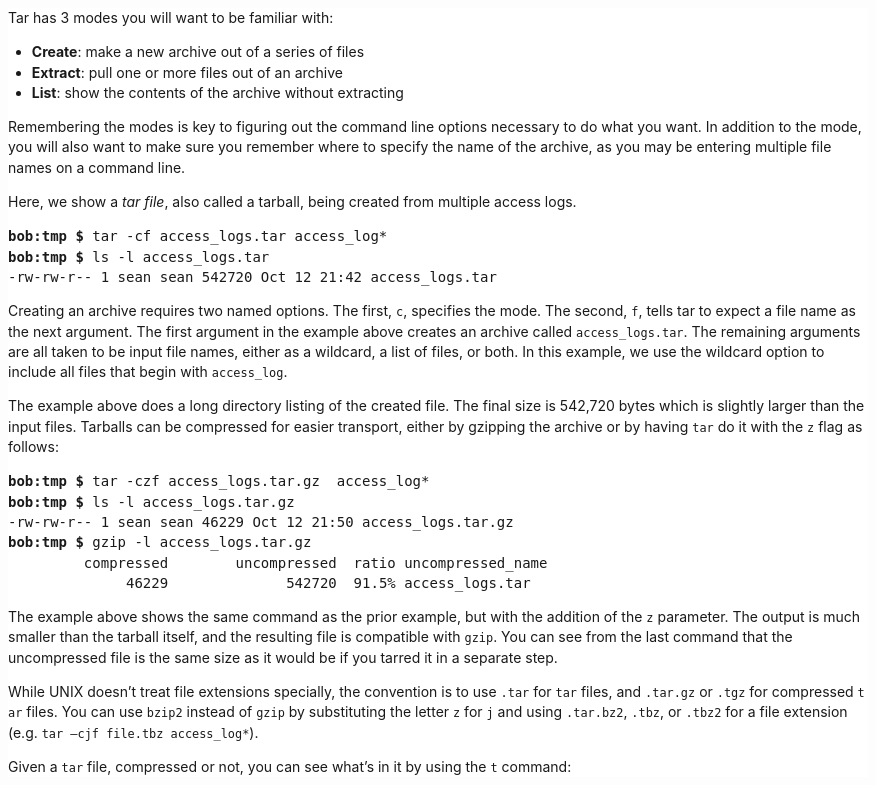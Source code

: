 <p>Tar has 3 modes you will want to be familiar with:</p>
<ul type="disc" class="">
<li>
<strong>Create</strong>:  make a new archive out of a series of files</li>
<li>
<strong>Extract</strong>:  pull one or more files out of an archive</li>
<li>
<strong>List</strong>:  show the contents of the archive without extracting</li>
</ul>

<p>Remembering the modes is key to figuring out the command line options necessary to do what you want.  In addition to the mode, you will also want to make sure you remember where to specify the name of the archive, as you may be entering multiple file names on a command line.</p>

<p>Here, we show a <var>tar file</var>, also called a tarball, being created from multiple access logs.</p>

<pre class="config"><strong>bob:tmp $</strong> tar -cf access_logs.tar access_log*
<strong>bob:tmp $</strong> ls -l access_logs.tar
-rw-rw-r-- 1 sean sean 542720 Oct 12 21:42 access_logs.tar
</pre>

<p>Creating an archive requires two named options.  The first, <code>c</code>, specifies the mode. The second, <code>f</code>, tells tar to expect a file name as the next argument. The first argument in the example above creates an archive called <code class="console">access_logs.tar</code>.  The remaining arguments are all taken to be input file names, either as a wildcard, a list of files, or both.  In this example, we use the wildcard option to include all files that begin with <code class="console">access_log</code>.</p>

<p>The example above does a long directory listing of the created file.  The final size is 542,720 bytes which is slightly larger than the input files. Tarballs can be compressed for easier transport, either by gzipping the archive or by having <code>tar</code> do it with the <code>z</code> flag as follows:</p>

<pre class="config"><strong>bob:tmp $</strong> tar -czf access_logs.tar.gz  access_log*
<strong>bob:tmp $</strong> ls -l access_logs.tar.gz
-rw-rw-r-- 1 sean sean 46229 Oct 12 21:50 access_logs.tar.gz
<strong>bob:tmp $</strong> gzip -l access_logs.tar.gz
         compressed        uncompressed  ratio uncompressed_name
              46229              542720  91.5% access_logs.tar
</pre>

<p>The example above shows the same command as the prior example, but with the addition of the <code>z</code> parameter.  The output is much smaller than the tarball itself, and the resulting file is compatible with <code>gzip</code>. You can see from the last command that the uncompressed file is the same size as it would be if you tarred it in a separate step.</p>

<p>While UNIX doesn’t treat file extensions specially, the convention is to use <code class="console">.tar</code> for <code>tar</code> files, and <code class="console">.tar.gz</code> or <code class="console">.tgz</code> for compressed <code>tar</code> files. You can use <code>bzip2</code> instead of <code>gzip</code> by substituting the letter <code>z</code> for <code>j</code> and using <code class="console">.tar.bz2</code>, <code class="console">.tbz</code>, or <code class="console">.tbz2</code> for a file extension (e.g. <code>tar –cjf file.tbz access_log*</code>).</p>

<p>Given a <code>tar</code> file, compressed or not, you can see what’s in it by using the <code>t</code> command:</p>
